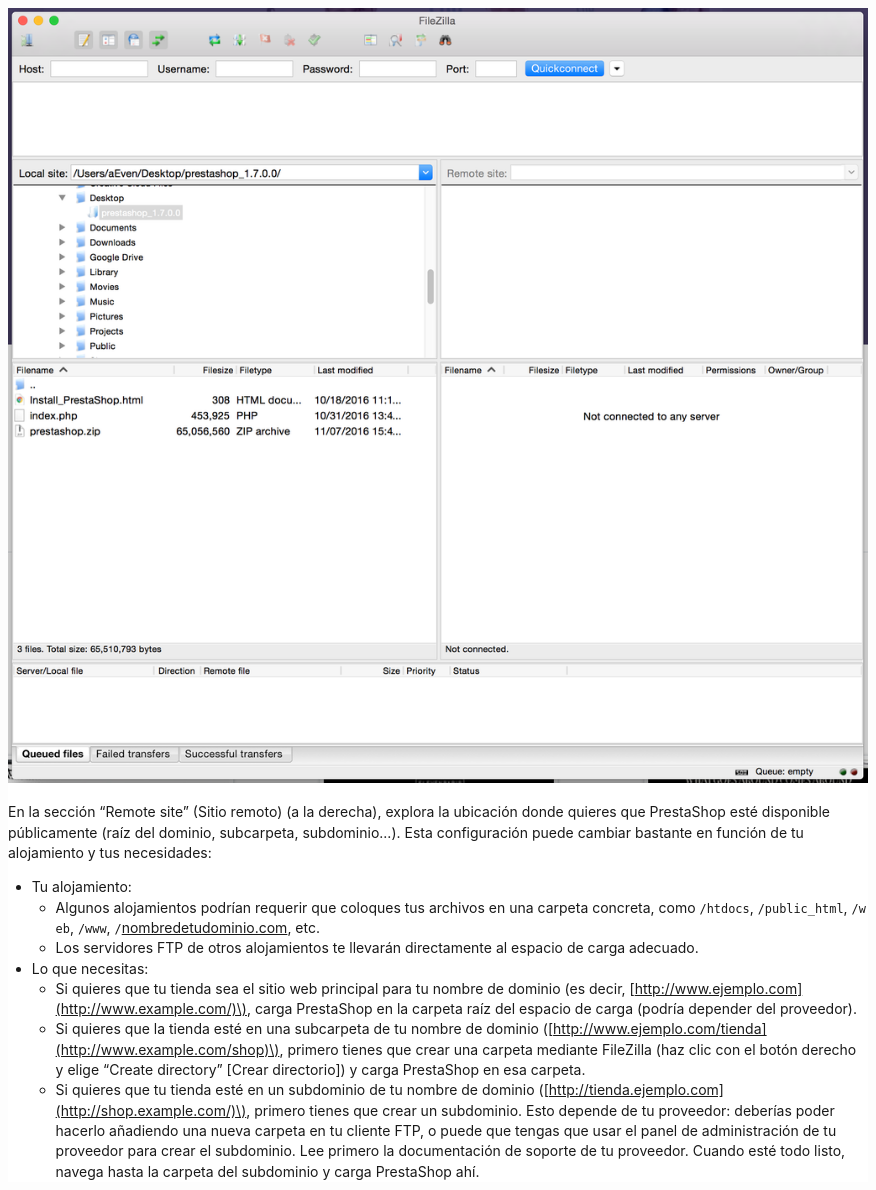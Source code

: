 ![](../.gitbook/assets/54264238.png)

En la sección “Remote site” \(Sitio remoto\) \(a la derecha\), explora la ubicación donde quieres que PrestaShop esté disponible públicamente \(raíz del dominio, subcarpeta, subdominio...\). Esta configuración puede cambiar bastante en función de tu alojamiento y tus necesidades:

* Tu alojamiento:
  * Algunos alojamientos podrían requerir que coloques tus archivos en una carpeta concreta, como `/htdocs`, `/public_html`, `/web`, `/www`, `/`[nombredetudominio.com](http://yourdomainname.com/), etc.
  * Los servidores FTP de otros alojamientos te llevarán directamente al espacio de carga adecuado.
* Lo que necesitas:
  * Si quieres que tu tienda sea el sitio web principal para tu nombre de dominio \(es decir, [http://www.ejemplo.com](http://www.example.com/)\), carga PrestaShop en la carpeta raíz del espacio de carga \(podría depender del proveedor\).
  * Si quieres que la tienda esté en una subcarpeta de tu nombre de dominio \([http://www.ejemplo.com/tienda](http://www.example.com/shop)\), primero tienes que crear una carpeta mediante FileZilla \(haz clic con el botón derecho y elige “Create directory” \[Crear directorio\]\) y carga PrestaShop en esa carpeta.
  * Si quieres que tu tienda esté en un subdominio de tu nombre de dominio \([http://tienda.ejemplo.com](http://shop.example.com/)\), primero tienes que crear un subdominio. Esto depende de tu proveedor: deberías poder hacerlo añadiendo una nueva carpeta en tu cliente FTP, o puede que tengas que usar el panel de administración de tu proveedor para crear el subdominio. Lee primero la documentación de soporte de tu proveedor. Cuando esté todo listo, navega hasta la carpeta del subdominio y carga PrestaShop ahí.
